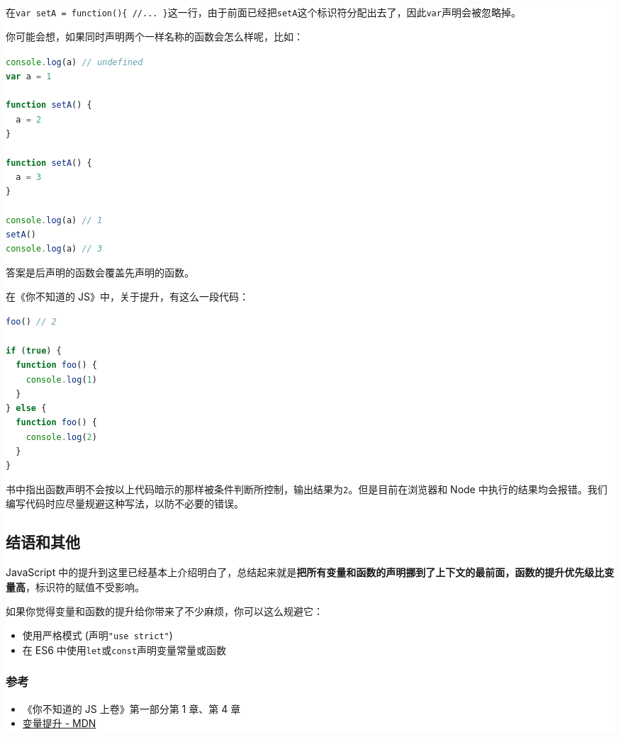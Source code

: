 在`var setA = function(){ //... }`这一行，由于前面已经把`setA`这个标识符分配出去了，因此`var`声明会被忽略掉。

你可能会想，如果同时声明两个一样名称的函数会怎么样呢，比如：

```js
console.log(a) // undefined
var a = 1

function setA() {
  a = 2
}

function setA() {
  a = 3
}

console.log(a) // 1
setA()
console.log(a) // 3
```

答案是后声明的函数会覆盖先声明的函数。

在《你不知道的 JS》中，关于提升，有这么一段代码：

```js
foo() // 2

if (true) {
  function foo() {
    console.log(1)
  }
} else {
  function foo() {
    console.log(2)
  }
}
```

书中指出函数声明不会按以上代码暗示的那样被条件判断所控制，输出结果为`2`。但是目前在浏览器和 Node 中执行的结果均会报错。我们编写代码时应尽量规避这种写法，以防不必要的错误。

## 结语和其他

JavaScript 中的提升到这里已经基本上介绍明白了，总结起来就是**把所有变量和函数的声明挪到了上下文的最前面，函数的提升优先级比变量高**，标识符的赋值不受影响。

如果你觉得变量和函数的提升给你带来了不少麻烦，你可以这么规避它：

- 使用严格模式 (声明`"use strict"`)
- 在 ES6 中使用`let`或`const`声明变量常量或函数

### 参考

- 《你不知道的 JS 上卷》第一部分第 1 章、第 4 章
- [变量提升 - MDN](https://developer.mozilla.org/zh-CN/docs/Glossary/Hoisting)
